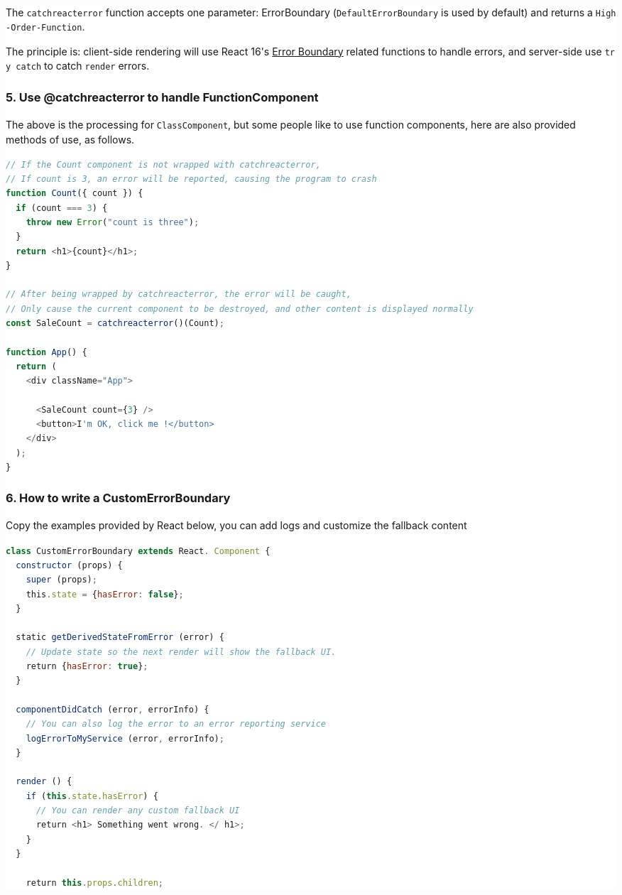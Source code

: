 The `catchreacterror` function accepts one parameter: ErrorBoundary (`DefaultErrorBoundary` is used by default) and returns a `High-Order-Function`.

The principle is: client-side rendering will use React 16's [Error Boundary](https://reactjs.org/blog/2017/07/26/error-handling-in-react-16.html) related functions to handle errors, and server-side use `try catch` to catch `render` errors.

### 5. Use @catchreacterror to handle FunctionComponent

The above is the processing for `ClassComponent`, but some people like to use function components, here are also provided methods of use, as follows.

```js
// If the Count component is not wrapped with catchreacterror,
// If count is 3, an error will be reported, causing the program to crash
function Count({ count }) {
  if (count === 3) {
    throw new Error("count is three");
  }
  return <h1>{count}</h1>;
}

// After being wrapped by catchreacterror, the error will be caught,
// Only cause the current component to be destroyed, and other content is displayed normally
const SaleCount = catchreacterror()(Count);

function App() {
  return (
    <div className="App">
            
      <SaleCount count={3} />
      <button>I'm OK, click me !</button>
    </div>
  );
}
```

### 6. How to write a CustomErrorBoundary

Copy the examples provided by React below, you can add logs and customize the fallback content

```jsx
class CustomErrorBoundary extends React. Component {
  constructor (props) {
    super (props);
    this.state = {hasError: false};
  }

  static getDerivedStateFromError (error) {
    // Update state so the next render will show the fallback UI.
    return {hasError: true};
  }

  componentDidCatch (error, errorInfo) {
    // You can also log the error to an error reporting service
    logErrorToMyService (error, errorInfo);
  }

  render () {
    if (this.state.hasError) {
      // You can render any custom fallback UI
      return <h1> Something went wrong. </ h1>;
    }
  }

    return this.props.children;
```